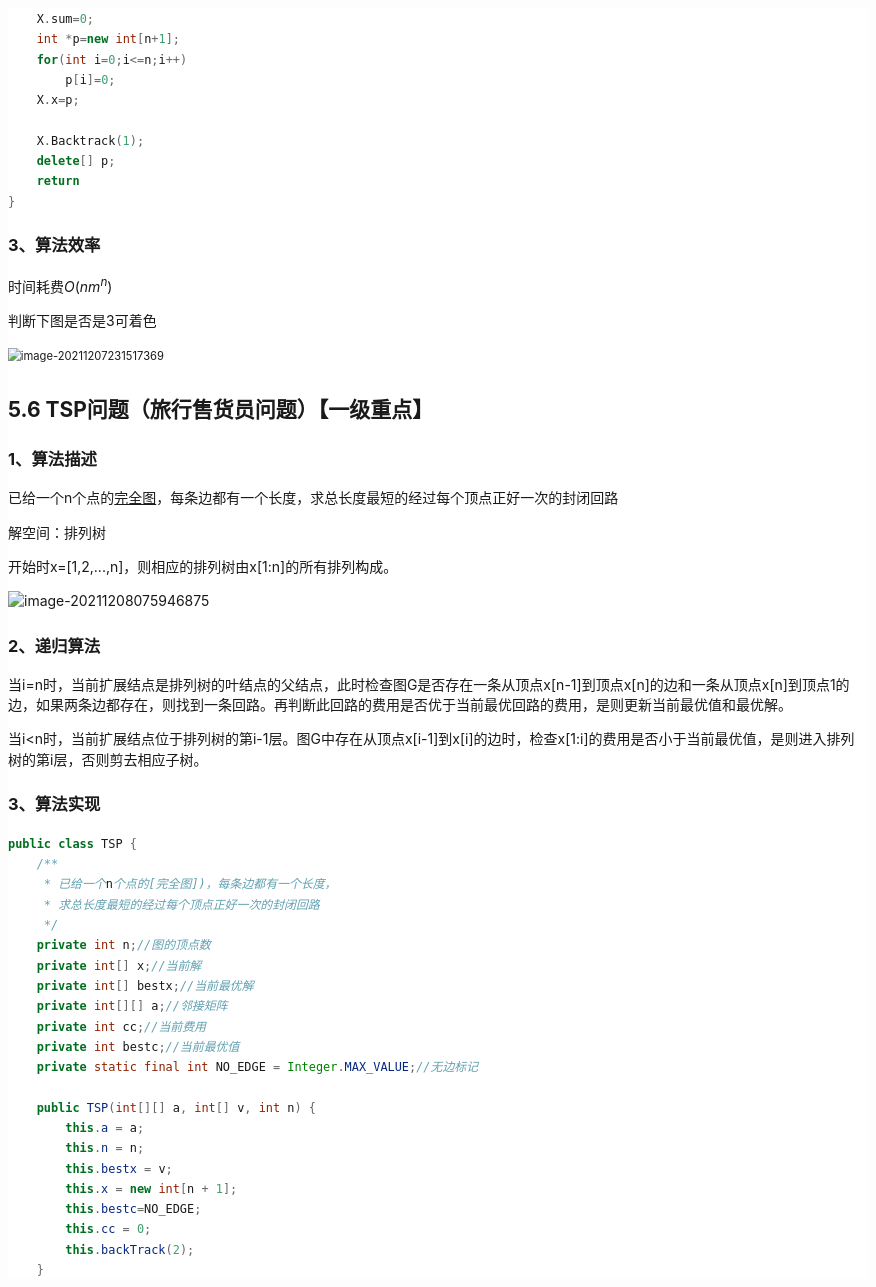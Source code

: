 ```c++
    X.sum=0;
    int *p=new int[n+1];
    for(int i=0;i<=n;i++)
        p[i]=0;
    X.x=p;

    X.Backtrack(1);
    delete[] p;
    return
}
```

### 3、算法效率

时间耗费$O(nm^n)$

判断下图是否是3可着色

<img src="https://note-image-1307786938.cos.ap-beijing.myqcloud.com/typora/qshell/image-20211207231517369.png" alt="image-20211207231517369" style="zoom: 80%;" />

## 5.6 TSP问题（旅行售货员问题）【一级重点】

### 1、算法描述

已给一个n个点的[完全图](https://baike.baidu.com/item/完全图)，每条边都有一个长度，求总长度最短的经过每个顶点正好一次的封闭回路

解空间：排列树

开始时x=[1,2,...,n]，则相应的排列树由x[1:n]的所有排列构成。

![image-20211208075946875](https://note-image-1307786938.cos.ap-beijing.myqcloud.com/typora/qshell/image-20211208075946875.png)

### 2、递归算法

当i=n时，当前扩展结点是排列树的叶结点的父结点，此时检查图G是否存在一条从顶点x[n-1]到顶点x[n]的边和一条从顶点x[n]到顶点1的边，如果两条边都存在，则找到一条回路。再判断此回路的费用是否优于当前最优回路的费用，是则更新当前最优值和最优解。

当i<n时，当前扩展结点位于排列树的第i-1层。图G中存在从顶点x[i-1]到x[i]的边时，检查x[1:i]的费用是否小于当前最优值，是则进入排列树的第i层，否则剪去相应子树。

### 3、算法实现

```java
public class TSP {
    /**
     * 已给一个n个点的[完全图])，每条边都有一个长度，
     * 求总长度最短的经过每个顶点正好一次的封闭回路
     */
    private int n;//图的顶点数
    private int[] x;//当前解
    private int[] bestx;//当前最优解
    private int[][] a;//邻接矩阵
    private int cc;//当前费用
    private int bestc;//当前最优值
    private static final int NO_EDGE = Integer.MAX_VALUE;//无边标记

    public TSP(int[][] a, int[] v, int n) {
        this.a = a;
        this.n = n;
        this.bestx = v;
        this.x = new int[n + 1];
        this.bestc=NO_EDGE;
        this.cc = 0;
        this.backTrack(2);
    }

```